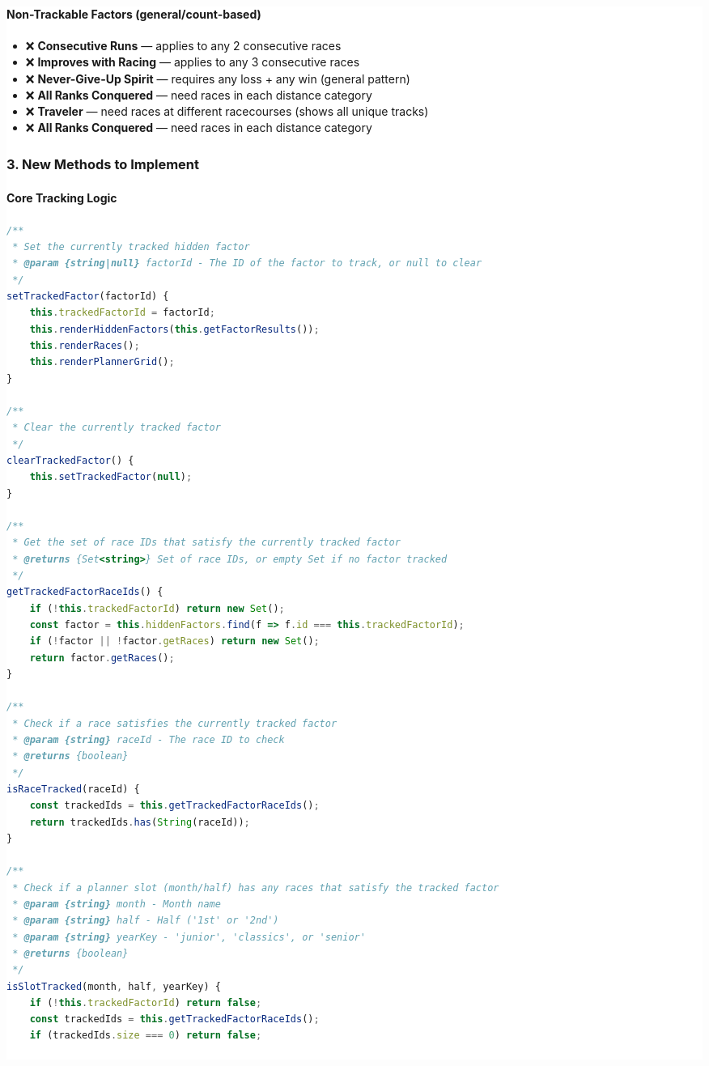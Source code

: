 #### Non-Trackable Factors (general/count-based)
- ❌ **Consecutive Runs** — applies to any 2 consecutive races
- ❌ **Improves with Racing** — applies to any 3 consecutive races
- ❌ **Never-Give-Up Spirit** — requires any loss + any win (general pattern)
- ❌ **All Ranks Conquered** — need races in each distance category
- ❌ **Traveler** — need races at different racecourses (shows all unique tracks)
- ❌ **All Ranks Conquered** — need races in each distance category

### 3. New Methods to Implement

#### Core Tracking Logic

```javascript
/**
 * Set the currently tracked hidden factor
 * @param {string|null} factorId - The ID of the factor to track, or null to clear
 */
setTrackedFactor(factorId) {
    this.trackedFactorId = factorId;
    this.renderHiddenFactors(this.getFactorResults());
    this.renderRaces();
    this.renderPlannerGrid();
}

/**
 * Clear the currently tracked factor
 */
clearTrackedFactor() {
    this.setTrackedFactor(null);
}

/**
 * Get the set of race IDs that satisfy the currently tracked factor
 * @returns {Set<string>} Set of race IDs, or empty Set if no factor tracked
 */
getTrackedFactorRaceIds() {
    if (!this.trackedFactorId) return new Set();
    const factor = this.hiddenFactors.find(f => f.id === this.trackedFactorId);
    if (!factor || !factor.getRaces) return new Set();
    return factor.getRaces();
}

/**
 * Check if a race satisfies the currently tracked factor
 * @param {string} raceId - The race ID to check
 * @returns {boolean}
 */
isRaceTracked(raceId) {
    const trackedIds = this.getTrackedFactorRaceIds();
    return trackedIds.has(String(raceId));
}

/**
 * Check if a planner slot (month/half) has any races that satisfy the tracked factor
 * @param {string} month - Month name
 * @param {string} half - Half ('1st' or '2nd')
 * @param {string} yearKey - 'junior', 'classics', or 'senior'
 * @returns {boolean}
 */
isSlotTracked(month, half, yearKey) {
    if (!this.trackedFactorId) return false;
    const trackedIds = this.getTrackedFactorRaceIds();
    if (trackedIds.size === 0) return false;
    
```